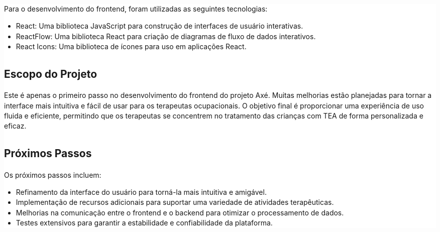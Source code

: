 Para o desenvolvimento do frontend, foram utilizadas as seguintes tecnologias:

- React: Uma biblioteca JavaScript para construção de interfaces de usuário interativas.
- ReactFlow: Uma biblioteca React para criação de diagramas de fluxo de dados interativos.
- React Icons: Uma biblioteca de ícones para uso em aplicações React.

## Escopo do Projeto 

Este é apenas o primeiro passo no desenvolvimento do frontend do projeto Axé. Muitas melhorias estão planejadas para tornar a interface mais intuitiva e fácil de usar para os terapeutas ocupacionais. O objetivo final é proporcionar uma experiência de uso fluida e eficiente, permitindo que os terapeutas se concentrem no tratamento das crianças com TEA de forma personalizada e eficaz.

## Próximos Passos

Os próximos passos incluem:

- Refinamento da interface do usuário para torná-la mais intuitiva e amigável.
- Implementação de recursos adicionais para suportar uma variedade de atividades terapêuticas.
- Melhorias na comunicação entre o frontend e o backend para otimizar o processamento de dados.
- Testes extensivos para garantir a estabilidade e confiabilidade da plataforma.
